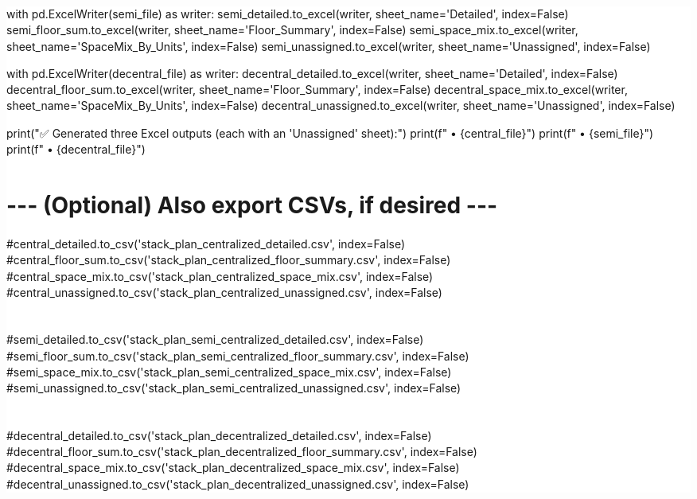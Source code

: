 with pd.ExcelWriter(semi_file) as writer:
    semi_detailed.to_excel(writer, sheet_name='Detailed', index=False)
    semi_floor_sum.to_excel(writer, sheet_name='Floor_Summary', index=False)
    semi_space_mix.to_excel(writer, sheet_name='SpaceMix_By_Units', index=False)
    semi_unassigned.to_excel(writer, sheet_name='Unassigned', index=False)

with pd.ExcelWriter(decentral_file) as writer:
    decentral_detailed.to_excel(writer, sheet_name='Detailed', index=False)
    decentral_floor_sum.to_excel(writer, sheet_name='Floor_Summary', index=False)
    decentral_space_mix.to_excel(writer, sheet_name='SpaceMix_By_Units', index=False)
    decentral_unassigned.to_excel(writer, sheet_name='Unassigned', index=False)

print("✅ Generated three Excel outputs (each with an 'Unassigned' sheet):")
print(f"    • {central_file}")
print(f"    • {semi_file}")
print(f"    • {decentral_file}")


# --- (Optional) Also export CSVs, if desired ---
#central_detailed.to_csv('stack_plan_centralized_detailed.csv', index=False)
#central_floor_sum.to_csv('stack_plan_centralized_floor_summary.csv', index=False)
#central_space_mix.to_csv('stack_plan_centralized_space_mix.csv', index=False)
#central_unassigned.to_csv('stack_plan_centralized_unassigned.csv', index=False)
#
#semi_detailed.to_csv('stack_plan_semi_centralized_detailed.csv', index=False)
#semi_floor_sum.to_csv('stack_plan_semi_centralized_floor_summary.csv', index=False)
#semi_space_mix.to_csv('stack_plan_semi_centralized_space_mix.csv', index=False)
#semi_unassigned.to_csv('stack_plan_semi_centralized_unassigned.csv', index=False)
#
#decentral_detailed.to_csv('stack_plan_decentralized_detailed.csv', index=False)
#decentral_floor_sum.to_csv('stack_plan_decentralized_floor_summary.csv', index=False)
#decentral_space_mix.to_csv('stack_plan_decentralized_space_mix.csv', index=False)
#decentral_unassigned.to_csv('stack_plan_decentralized_unassigned.csv', index=False)

